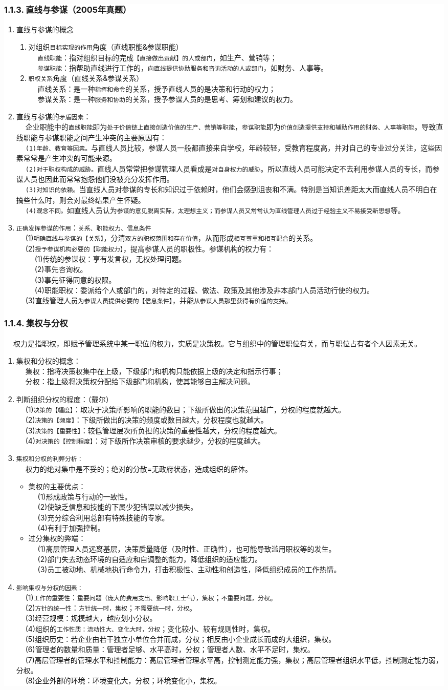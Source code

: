 
### 1.1.3. 直线与参谋（2005年真题）  
1. 直线与参谋的概念  
    1. 对组织`目标实现的作用`角度（直线职能&参谋职能）  
    &emsp; `直线职能`：指对组织目标的完成`【直接做出贡献】的人或部门`，如生产、营销等；  
    &emsp; `参谋职能`：指帮助直线进行工作的，`向直线提供协助服务和咨询活动的人或部门`，如财务、人事等。  
    2. `职权关系`角度（直线关系&参谋关系）  
    &emsp; 直线关系：是一种`指挥和命令`的关系，授予直线人员的是决策和行动的权力；  
    &emsp; 参谋关系：是一种`服务和协助`的关系，授予参谋人员的是思考、筹划和建议的权力。  

2. 直线与参谋的`矛盾因素`：  
&emsp; 企业职能中的`直线职能`即为`处于价值链上直接创造价值的生产、营销等职能`，`参谋职能`即为`价值创造提供支持和辅助作用的财务、人事等职能`。导致直线职能与参谋职能之间产生冲突的主要原因有：    
&emsp; `(1)年龄、教育等因素。`与直线人员比较，参谋人员一般都直接来自学校，年龄较轻，受教育程度高，并对自己的专业过分关注，这些因素常常是产生冲突的可能来源。   
&emsp; `(2)对于职权构成的威胁。`直线人员常常把参谋管理人员看成是`对自身权力的威胁`。所以直线人员可能决定不去利用参谋人员的专长，而参谋人员也因此而常常抱怨他们没被充分发挥作用。   
&emsp; `(3)对知识的依赖。`当直线人员对参谋的专长和知识过于依赖时，他们会感到沮丧和不满。特别是当知识差距太大而直线人员不明白在搞些什么时，则会对最终结果产生怀疑。  
&emsp; `(4)观念不同。`如直线人员认为`参谋的意见脱离实际，太理想主义；而参谋人员又常常认为直线管理人员过于经验主义不易接受新思想`等。  

3. `正确发挥参谋的作用`：`关系、职能权力、信息条件`  
&emsp; (1)`明确直线与参谋的【关系】`，分清`双方的职权范围和存在价值`，从而形成`相互尊重和相互配合`的关系。  
&emsp; (2)`授予参谋机构必要的【职能权力】`，提高参谋人员的职极性。参谋机构的权力有：  
&emsp; &emsp; (1)传统的参谋权：享有发言权，无权处理问题。  
&emsp; &emsp; (2)事先咨询权。  
&emsp; &emsp; (3)事先征得同意的权限。  
&emsp; &emsp; (4)职能职权：委派给个人或部门的，对特定的过程、做法、政策及其他涉及非本部门人员活动行使的权力。  
&emsp; (3)直线管理人员`为参谋人员提供必要的【信息条件】`，并能`从参谋人员那里获得有价值的支持`。  

### 1.1.4. 集权与分权  
&emsp; 权力是指职权，即赋予管理系统中某一职位的权力，实质是决策权。它与组织中的管理职位有关，而与职位占有者个人因素无关。  

1. 集权和分权的概念：  
&emsp; 集权：指将决策权集中在上级，下级部门和机构只能依据上级的决定和指示行事；  
&emsp; 分权：指上级将决策权分配给下级部门和机构，使其能够自主解决问题。  

2. 判断组织分权的程度：（戴尔）  
&emsp; (1)`决策的【幅度】`：取决于决策所影响的职能的数目；下级所做出的决策范围越广，分权的程度就越大。  
&emsp; (2)`决策的【频度】`：下级所做出的决策的频度或数目越大，分权程度也就越大。  
&emsp; (3)`决策的【重要性】`：较低管理层次所负担的决策的重要性越大，分权的程度越大。  
&emsp; (4)`对决策的【控制程度】`：对下级所作决策审核的要求越少，分权的程度越大。  

3. `集权和分权的利弊分析：`  
    &emsp; 权力的绝对集中是不妥的；绝对的分散=无政府状态，造成组织的解体。  
    * 集权的主要优点：  
    &emsp; (1)形成政策与行动的一致性。  
    &emsp; (2)使缺乏信息和技能的下属少犯错误以减少损失。  
    &emsp; (3)充分综合利用总部有特殊技能的专家。  
    &emsp; (4)有利于加强控制。  
    * 过分集权的弊端：  
    &emsp; (1)高层管理人员远离基层，决策质量降低（及时性、正确性），也可能导致滥用职权等的发生。  
    &emsp; (2)部门失去动态环境的自适应和自调整的能力，降低组织的适应能力。  
    &emsp; (3)员工被动地、机械地执行命令力，打击积极性、主动性和创造性，降低组织成员的工作热情。  
    
4. `影响集权与分权的因素：`  
&emsp; (1)`工作的重要性`：`重要问题（庞大的费用支出、影响职工士气），集权`；`不重要问题，分权`。    
&emsp; (2)`方针的统一性`：`方针统一时，集权`；`不需要统一时，分权`。    
&emsp; (3)经营规模：规模越大，越应划小分权。  
&emsp; (4)组织的`工作性质：流动性大、变化大时，分权`；变化较小、较有规则性时，集权。  
&emsp; (5)组织历史：若企业由若干独立小单位合并而成，分权；相反由小企业成长而成的大组织，集权。  
&emsp; (6)管理者的数量和质量：管理者足够、水平高时，分权；管理者人数、水平不足时，集权。  
&emsp; (7)高层管理者的管理水平和控制能力：高层管理者管理水平高，控制测定能力强，集权；高层管理者组织水平低，控制测定能力弱，分权。  
&emsp; (8)企业外部的环境：环境变化大，分权；环境变化小，集权。  

